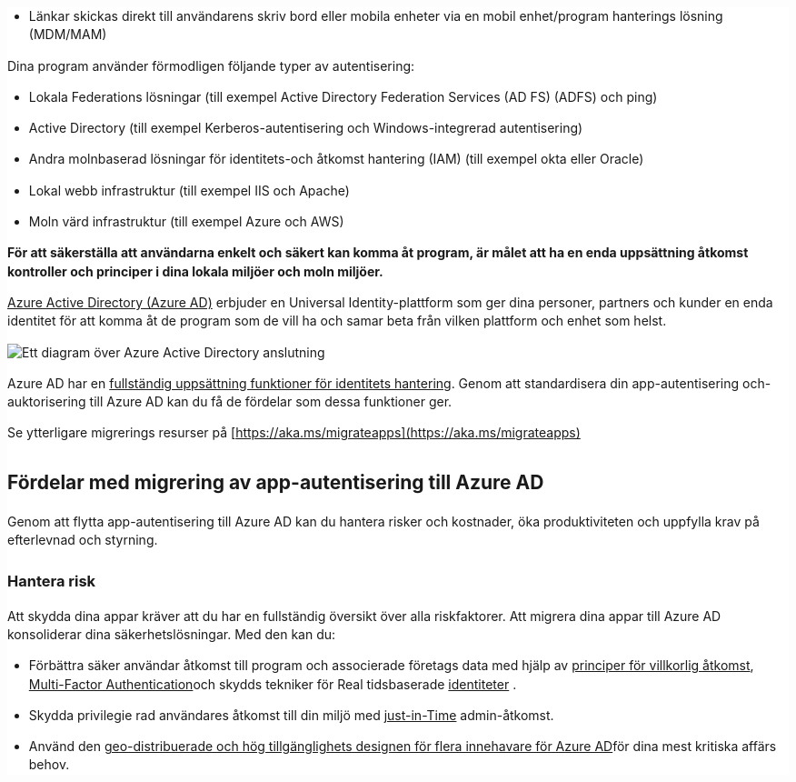 - Länkar skickas direkt till användarens skriv bord eller mobila enheter via en mobil enhet/program hanterings lösning (MDM/MAM)

Dina program använder förmodligen följande typer av autentisering:

- Lokala Federations lösningar (till exempel Active Directory Federation Services (AD FS) (ADFS) och ping)

- Active Directory (till exempel Kerberos-autentisering och Windows-integrerad autentisering)

- Andra molnbaserad lösningar för identitets-och åtkomst hantering (IAM) (till exempel okta eller Oracle)

- Lokal webb infrastruktur (till exempel IIS och Apache)

- Moln värd infrastruktur (till exempel Azure och AWS)

**För att säkerställa att användarna enkelt och säkert kan komma åt program, är målet att ha en enda uppsättning åtkomst kontroller och principer i dina lokala miljöer och moln miljöer.**

[Azure Active Directory (Azure AD)](/azure/active-directory/fundamentals/active-directory-whatis) erbjuder en Universal Identity-plattform som ger dina personer, partners och kunder en enda identitet för att komma åt de program som de vill ha och samar beta från vilken plattform och enhet som helst.

![Ett diagram över Azure Active Directory anslutning](media/migrating-application-authentication-to-azure-active-directory-1.jpg)

Azure AD har en [fullständig uppsättning funktioner för identitets hantering](/azure/active-directory/fundamentals/active-directory-whatis#which-features-work-in-azure-ad). Genom att standardisera din app-autentisering och-auktorisering till Azure AD kan du få de fördelar som dessa funktioner ger.

Se ytterligare migrerings resurser på [https://aka.ms/migrateapps](https://aka.ms/migrateapps)

## <a name="benefits-of-migrating-app-authentication-to-azure-ad"></a>Fördelar med migrering av app-autentisering till Azure AD

Genom att flytta app-autentisering till Azure AD kan du hantera risker och kostnader, öka produktiviteten och uppfylla krav på efterlevnad och styrning.

### <a name="manage-risk"></a>Hantera risk

Att skydda dina appar kräver att du har en fullständig översikt över alla riskfaktorer. Att migrera dina appar till Azure AD konsoliderar dina säkerhetslösningar. Med den kan du:

- Förbättra säker användar åtkomst till program och associerade företags data med hjälp av [principer för villkorlig åtkomst](/azure/active-directory/active-directory-conditional-access-azure-portal), [Multi-Factor Authentication](/azure/active-directory/authentication/concept-mfa-howitworks)och skydds tekniker för Real tidsbaserade [identiteter](/azure/active-directory/active-directory-identityprotection) .

- Skydda privilegie rad användares åtkomst till din miljö med [just-in-Time](/azure/managed-applications/request-just-in-time-access) admin-åtkomst.

- Använd den [geo-distribuerade och hög tillgänglighets designen för flera innehavare för Azure AD](https://cloudblogs.microsoft.com/enterprisemobility/2014/09/02/azure-ad-under-the-hood-of-our-geo-redundant-highly-available-distributed-cloud-directory/)för dina mest kritiska affärs behov.
